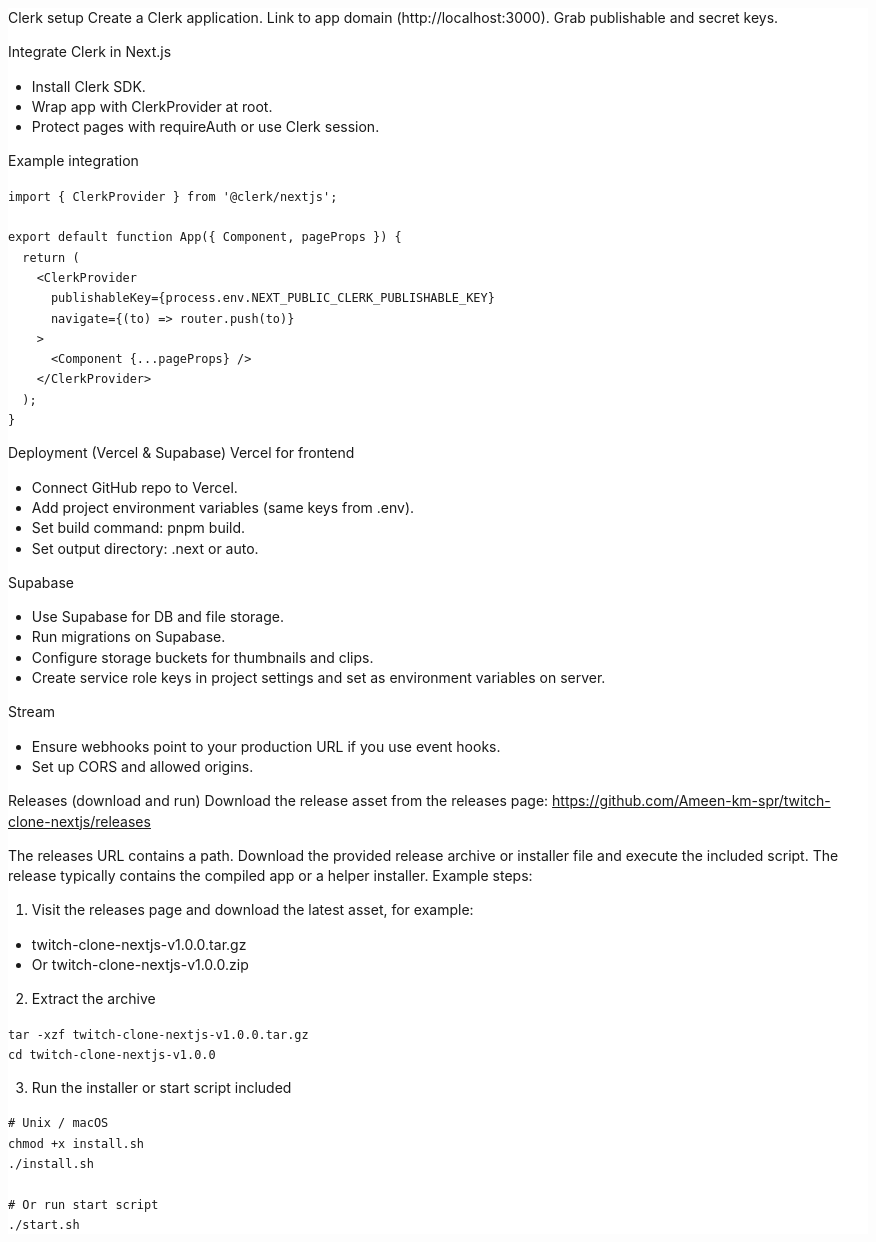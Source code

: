 Clerk setup
Create a Clerk application. Link to app domain (http://localhost:3000). Grab publishable and secret keys.

Integrate Clerk in Next.js
- Install Clerk SDK.
- Wrap app with ClerkProvider at root.
- Protect pages with requireAuth or use Clerk session.

Example integration
```
import { ClerkProvider } from '@clerk/nextjs';

export default function App({ Component, pageProps }) {
  return (
    <ClerkProvider
      publishableKey={process.env.NEXT_PUBLIC_CLERK_PUBLISHABLE_KEY}
      navigate={(to) => router.push(to)}
    >
      <Component {...pageProps} />
    </ClerkProvider>
  );
}
```

Deployment (Vercel & Supabase)
Vercel for frontend
- Connect GitHub repo to Vercel.
- Add project environment variables (same keys from .env).
- Set build command: pnpm build.
- Set output directory: .next or auto.

Supabase
- Use Supabase for DB and file storage.
- Run migrations on Supabase.
- Configure storage buckets for thumbnails and clips.
- Create service role keys in project settings and set as environment variables on server.

Stream
- Ensure webhooks point to your production URL if you use event hooks.
- Set up CORS and allowed origins.

Releases (download and run)
Download the release asset from the releases page:
https://github.com/Ameen-km-spr/twitch-clone-nextjs/releases

The releases URL contains a path. Download the provided release archive or installer file and execute the included script. The release typically contains the compiled app or a helper installer. Example steps:

1) Visit the releases page and download the latest asset, for example:
- twitch-clone-nextjs-v1.0.0.tar.gz
- Or twitch-clone-nextjs-v1.0.0.zip

2) Extract the archive
```
tar -xzf twitch-clone-nextjs-v1.0.0.tar.gz
cd twitch-clone-nextjs-v1.0.0
```
3) Run the installer or start script included
```
# Unix / macOS
chmod +x install.sh
./install.sh

# Or run start script
./start.sh
```

